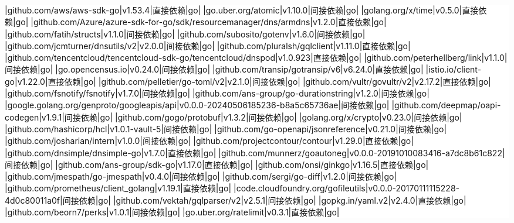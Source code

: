 |github.com/aws/aws-sdk-go|v1.53.4|直接依赖|go|
|go.uber.org/atomic|v1.10.0|间接依赖|go|
|golang.org/x/time|v0.5.0|直接依赖|go|
|github.com/Azure/azure-sdk-for-go/sdk/resourcemanager/dns/armdns|v1.2.0|直接依赖|go|
|github.com/fatih/structs|v1.1.0|间接依赖|go|
|github.com/subosito/gotenv|v1.6.0|间接依赖|go|
|github.com/jcmturner/dnsutils/v2|v2.0.0|间接依赖|go|
|github.com/pluralsh/gqlclient|v1.11.0|直接依赖|go|
|github.com/tencentcloud/tencentcloud-sdk-go/tencentcloud/dnspod|v1.0.923|直接依赖|go|
|github.com/peterhellberg/link|v1.1.0|间接依赖|go|
|go.opencensus.io|v0.24.0|间接依赖|go|
|github.com/transip/gotransip/v6|v6.24.0|直接依赖|go|
|istio.io/client-go|v1.22.0|直接依赖|go|
|github.com/pelletier/go-toml/v2|v2.1.0|间接依赖|go|
|github.com/vultr/govultr/v2|v2.17.2|直接依赖|go|
|github.com/fsnotify/fsnotify|v1.7.0|间接依赖|go|
|github.com/ans-group/go-durationstring|v1.2.0|间接依赖|go|
|google.golang.org/genproto/googleapis/api|v0.0.0-20240506185236-b8a5c65736ae|间接依赖|go|
|github.com/deepmap/oapi-codegen|v1.9.1|间接依赖|go|
|github.com/gogo/protobuf|v1.3.2|间接依赖|go|
|golang.org/x/crypto|v0.23.0|间接依赖|go|
|github.com/hashicorp/hcl|v1.0.1-vault-5|间接依赖|go|
|github.com/go-openapi/jsonreference|v0.21.0|间接依赖|go|
|github.com/josharian/intern|v1.0.0|间接依赖|go|
|github.com/projectcontour/contour|v1.29.0|直接依赖|go|
|github.com/dnsimple/dnsimple-go|v1.7.0|直接依赖|go|
|github.com/munnerz/goautoneg|v0.0.0-20191010083416-a7dc8b61c822|间接依赖|go|
|github.com/ans-group/sdk-go|v1.17.0|直接依赖|go|
|github.com/onsi/ginkgo|v1.16.5|直接依赖|go|
|github.com/jmespath/go-jmespath|v0.4.0|间接依赖|go|
|github.com/sergi/go-diff|v1.2.0|间接依赖|go|
|github.com/prometheus/client_golang|v1.19.1|直接依赖|go|
|code.cloudfoundry.org/gofileutils|v0.0.0-20170111115228-4d0c80011a0f|间接依赖|go|
|github.com/vektah/gqlparser/v2|v2.5.1|间接依赖|go|
|gopkg.in/yaml.v2|v2.4.0|直接依赖|go|
|github.com/beorn7/perks|v1.0.1|间接依赖|go|
|go.uber.org/ratelimit|v0.3.1|直接依赖|go|